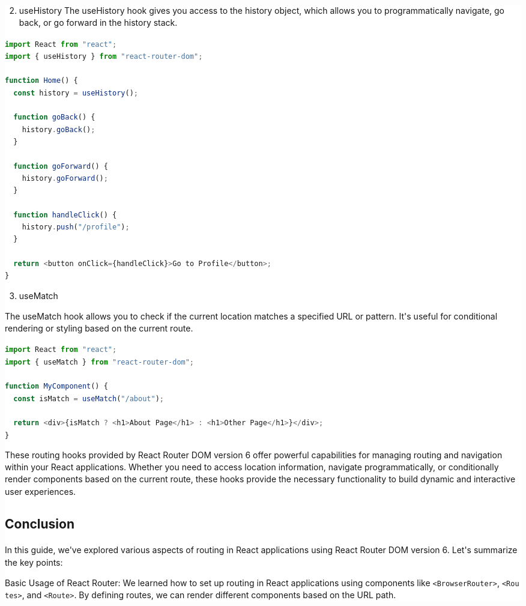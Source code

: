 2. useHistory
   The useHistory hook gives you access to the history object, which allows you to programmatically navigate, go back, or go forward in the history stack.

```javascript
import React from "react";
import { useHistory } from "react-router-dom";

function Home() {
  const history = useHistory();

  function goBack() {
    history.goBack();
  }

  function goForward() {
    history.goForward();
  }

  function handleClick() {
    history.push("/profile");
  }

  return <button onClick={handleClick}>Go to Profile</button>;
}
```

3. useMatch

The useMatch hook allows you to check if the current location matches a specified URL or pattern. It's useful for conditional rendering or styling based on the current route.

```javascript
import React from "react";
import { useMatch } from "react-router-dom";

function MyComponent() {
  const isMatch = useMatch("/about");

  return <div>{isMatch ? <h1>About Page</h1> : <h1>Other Page</h1>}</div>;
}
```

These routing hooks provided by React Router DOM version 6 offer powerful capabilities for managing routing and navigation within your React applications. Whether you need to access location information, navigate programmatically, or conditionally render components based on the current route, these hooks provide the necessary functionality to build dynamic and interactive user experiences.

## Conclusion

In this guide, we've explored various aspects of routing in React applications using React Router DOM version 6. Let's summarize the key points:

Basic Usage of React Router: We learned how to set up routing in React applications using components like `<BrowserRouter>`, `<Routes>`, and `<Route>`. By defining routes, we can render different components based on the URL path.
